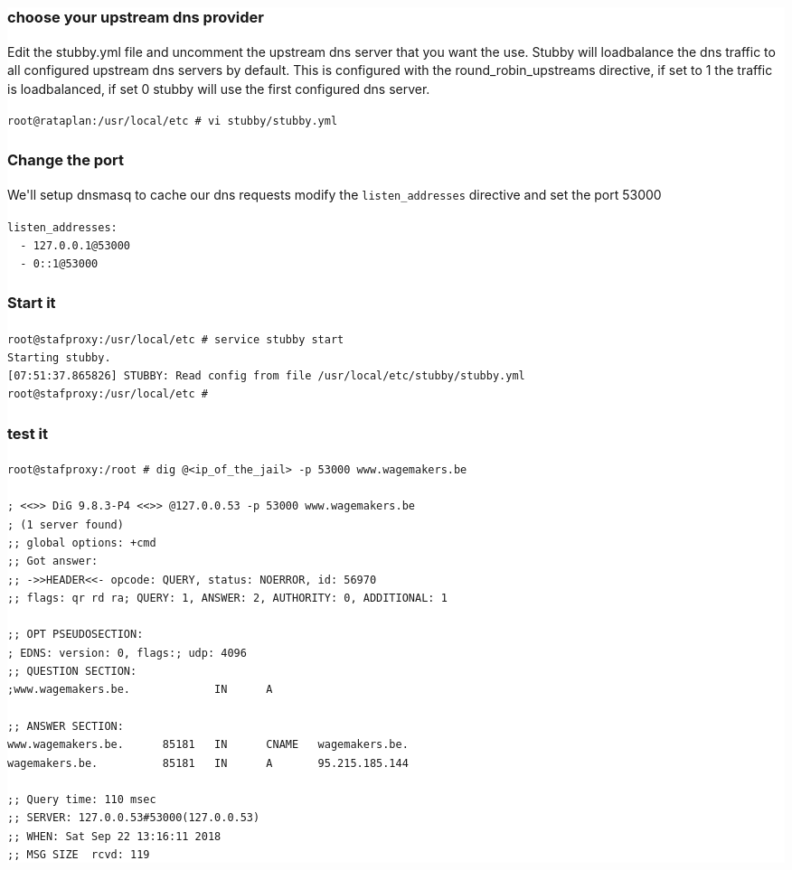 ### choose your upstream dns provider

Edit the stubby.yml file and uncomment the upstream dns server that you want the use. Stubby will loadbalance the dns traffic to all configured upstream dns servers by default. This is configured with the round_robin_upstreams directive, if set to 1 the traffic is loadbalanced, if set 0 stubby will use the first configured dns server.

```
root@rataplan:/usr/local/etc # vi stubby/stubby.yml
```

### Change the port

We'll setup dnsmasq to cache our dns requests modify the ```listen_addresses``` directive and set the port 53000

```
listen_addresses:
  - 127.0.0.1@53000
  - 0::1@53000
```

### Start it

```
root@stafproxy:/usr/local/etc # service stubby start
Starting stubby.
[07:51:37.865826] STUBBY: Read config from file /usr/local/etc/stubby/stubby.yml
root@stafproxy:/usr/local/etc # 
```

### test it

```
root@stafproxy:/root # dig @<ip_of_the_jail> -p 53000 www.wagemakers.be

; <<>> DiG 9.8.3-P4 <<>> @127.0.0.53 -p 53000 www.wagemakers.be
; (1 server found)
;; global options: +cmd
;; Got answer:
;; ->>HEADER<<- opcode: QUERY, status: NOERROR, id: 56970
;; flags: qr rd ra; QUERY: 1, ANSWER: 2, AUTHORITY: 0, ADDITIONAL: 1

;; OPT PSEUDOSECTION:
; EDNS: version: 0, flags:; udp: 4096
;; QUESTION SECTION:
;www.wagemakers.be.             IN      A

;; ANSWER SECTION:
www.wagemakers.be.      85181   IN      CNAME   wagemakers.be.
wagemakers.be.          85181   IN      A       95.215.185.144

;; Query time: 110 msec
;; SERVER: 127.0.0.53#53000(127.0.0.53)
;; WHEN: Sat Sep 22 13:16:11 2018
;; MSG SIZE  rcvd: 119

```
